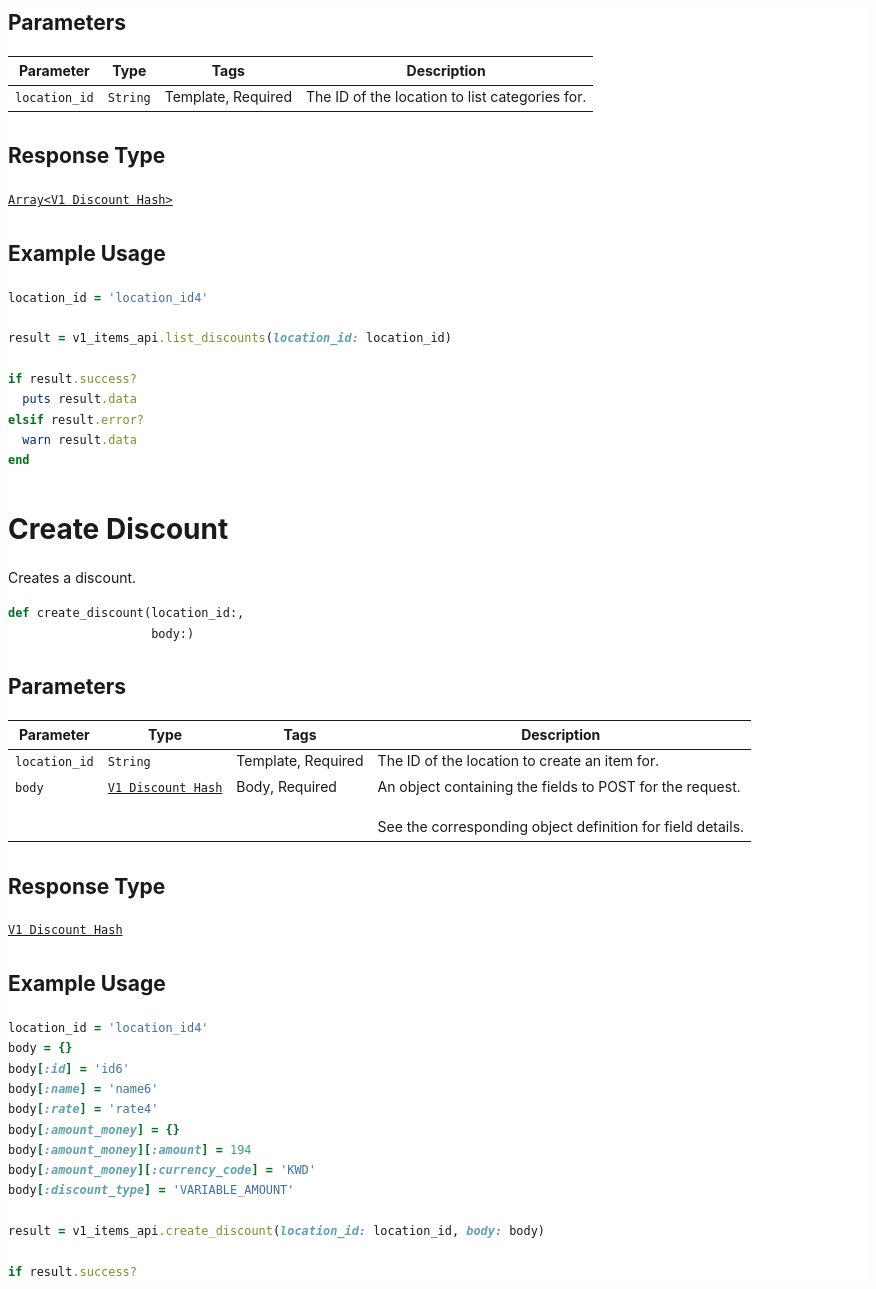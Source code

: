 ## Parameters

| Parameter | Type | Tags | Description |
|  --- | --- | --- | --- |
| `location_id` | `String` | Template, Required | The ID of the location to list categories for. |

## Response Type

[`Array<V1 Discount Hash>`](/doc/models/v1-discount.md)

## Example Usage

```ruby
location_id = 'location_id4'

result = v1_items_api.list_discounts(location_id: location_id)

if result.success?
  puts result.data
elsif result.error?
  warn result.data
end
```


# Create Discount

Creates a discount.

```ruby
def create_discount(location_id:,
                    body:)
```

## Parameters

| Parameter | Type | Tags | Description |
|  --- | --- | --- | --- |
| `location_id` | `String` | Template, Required | The ID of the location to create an item for. |
| `body` | [`V1 Discount Hash`](/doc/models/v1-discount.md) | Body, Required | An object containing the fields to POST for the request.<br><br>See the corresponding object definition for field details. |

## Response Type

[`V1 Discount Hash`](/doc/models/v1-discount.md)

## Example Usage

```ruby
location_id = 'location_id4'
body = {}
body[:id] = 'id6'
body[:name] = 'name6'
body[:rate] = 'rate4'
body[:amount_money] = {}
body[:amount_money][:amount] = 194
body[:amount_money][:currency_code] = 'KWD'
body[:discount_type] = 'VARIABLE_AMOUNT'

result = v1_items_api.create_discount(location_id: location_id, body: body)

if result.success?
```